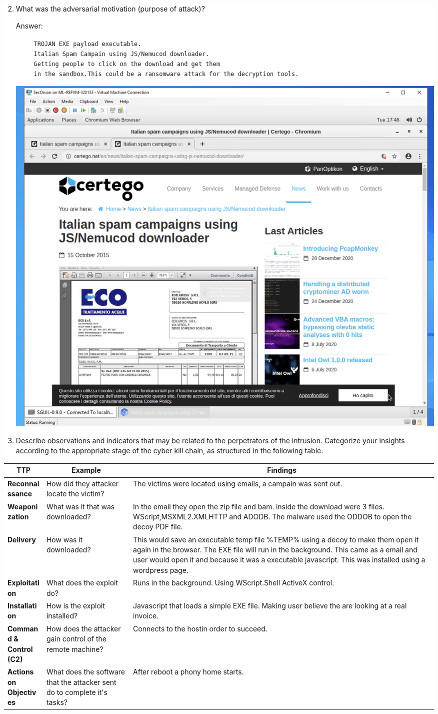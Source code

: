 
2. What was the adversarial motivation (purpose of attack)?

    Answer: 
    
            TROJAN EXE payload executable. 
            Italian Spam Campain using JS/Nemucod downloader. 
            Getting people to click on the download and get them 
            in the sandbox.This could be a ransomware attack for the decryption tools. 

    ![attack purpose](IMAGE/attackpurpose.png)

3. Describe observations and indicators that may be related to the perpetrators of the intrusion. Categorize your insights according to the appropriate stage of the cyber kill chain, as structured in the following table.

| TTP | Example | Findings |
| --- | --- | --- | 
| **Reconnaissance** |  How did they attacker locate the victim? | The victims were located using emails, a campain was sent out.
| **Weaponization** |  What was it that was downloaded?| In the email they open the zip file and bam. inside the download were 3 files. WScript,MSXML2.XMLHTTP and ADODB. The malware used the ODDOB to open the decoy PDF file. 
| **Delivery** |    How was it downloaded?| This would save an executable temp file %TEMP% using a decoy to make them open it again in the browser. The EXE file will run in the background. This came as a email and user would open it and because it was a executable javascript. This was installed using a wordpress page.
| **Exploitation** |  What does the exploit do?| Runs in the background. Using WScript.Shell ActiveX control.
| **Installation** | How is the exploit installed?| Javascript that loads a simple EXE file. Making user believe the are looking at a real invoice. 
| **Command & Control (C2)** | How does the attacker gain control of the remote machine?| Connects to the hostin order to succeed.
| **Actions on Objectives** | What does the software that the attacker sent do to complete it's tasks?| After reboot a phony home starts. 
